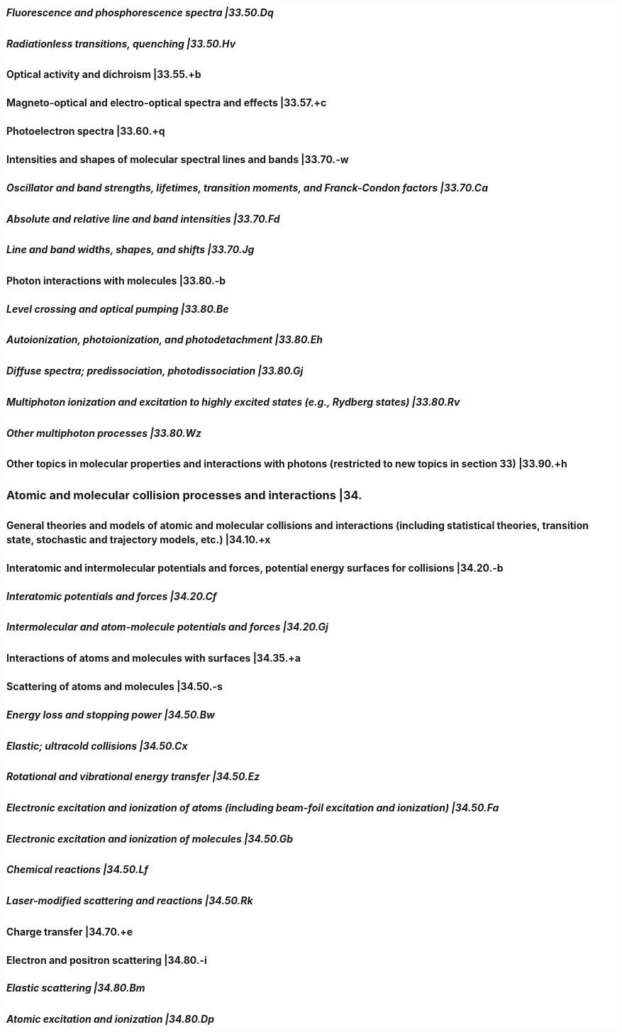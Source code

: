 ##### Fluorescence and phosphorescence spectra  |33.50.Dq
##### Radiationless transitions, quenching  |33.50.Hv
#### Optical activity and dichroism  |33.55.+b
#### Magneto-optical and electro-optical spectra and effects  |33.57.+c
#### Photoelectron spectra  |33.60.+q
#### Intensities and shapes of molecular spectral lines and bands  |33.70.-w
##### Oscillator and band strengths, lifetimes, transition moments, and Franck-Condon factors  |33.70.Ca
##### Absolute and relative line and band intensities  |33.70.Fd
##### Line and band widths, shapes, and shifts  |33.70.Jg
#### Photon interactions with molecules  |33.80.-b
##### Level crossing and optical pumping  |33.80.Be
##### Autoionization, photoionization, and photodetachment  |33.80.Eh
##### Diffuse spectra; predissociation, photodissociation  |33.80.Gj
##### Multiphoton ionization and excitation to highly excited states (e.g., Rydberg states)  |33.80.Rv
##### Other multiphoton processes  |33.80.Wz
#### Other topics in molecular properties and interactions with photons (restricted to new topics in section 33)  |33.90.+h
### Atomic and molecular collision processes and interactions  |34.
#### General theories and models of atomic and molecular collisions and interactions (including statistical theories, transition state, stochastic and trajectory models, etc.)  |34.10.+x
#### Interatomic and intermolecular potentials and forces, potential energy surfaces for collisions  |34.20.-b
##### Interatomic potentials and forces  |34.20.Cf
##### Intermolecular and atom-molecule potentials and forces  |34.20.Gj
#### Interactions of atoms and molecules with surfaces  |34.35.+a
#### Scattering of atoms and molecules  |34.50.-s
##### Energy loss and stopping power  |34.50.Bw
##### Elastic; ultracold collisions  |34.50.Cx
##### Rotational and vibrational energy transfer  |34.50.Ez
##### Electronic excitation and ionization of atoms (including beam-foil excitation and ionization)  |34.50.Fa
##### Electronic excitation and ionization of molecules  |34.50.Gb
##### Chemical reactions  |34.50.Lf
##### Laser-modified scattering and reactions  |34.50.Rk
#### Charge transfer  |34.70.+e
#### Electron and positron scattering  |34.80.-i
##### Elastic scattering  |34.80.Bm
##### Atomic excitation and ionization  |34.80.Dp